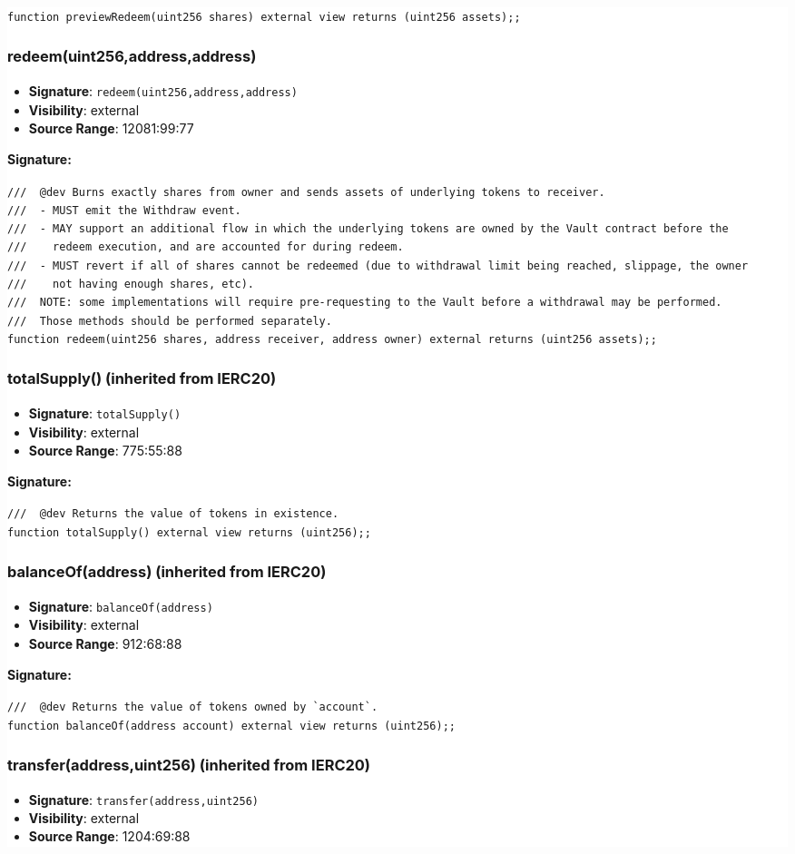 ```solidity
function previewRedeem(uint256 shares) external view returns (uint256 assets);;
```

### redeem(uint256,address,address)

- **Signature**: `redeem(uint256,address,address)`
- **Visibility**: external
- **Source Range**: 12081:99:77

**Signature:**
```solidity
///  @dev Burns exactly shares from owner and sends assets of underlying tokens to receiver.
///  - MUST emit the Withdraw event.
///  - MAY support an additional flow in which the underlying tokens are owned by the Vault contract before the
///    redeem execution, and are accounted for during redeem.
///  - MUST revert if all of shares cannot be redeemed (due to withdrawal limit being reached, slippage, the owner
///    not having enough shares, etc).
///  NOTE: some implementations will require pre-requesting to the Vault before a withdrawal may be performed.
///  Those methods should be performed separately.
function redeem(uint256 shares, address receiver, address owner) external returns (uint256 assets);;
```

### totalSupply() (inherited from IERC20)

- **Signature**: `totalSupply()`
- **Visibility**: external
- **Source Range**: 775:55:88

**Signature:**
```solidity
///  @dev Returns the value of tokens in existence.
function totalSupply() external view returns (uint256);;
```

### balanceOf(address) (inherited from IERC20)

- **Signature**: `balanceOf(address)`
- **Visibility**: external
- **Source Range**: 912:68:88

**Signature:**
```solidity
///  @dev Returns the value of tokens owned by `account`.
function balanceOf(address account) external view returns (uint256);;
```

### transfer(address,uint256) (inherited from IERC20)

- **Signature**: `transfer(address,uint256)`
- **Visibility**: external
- **Source Range**: 1204:69:88
